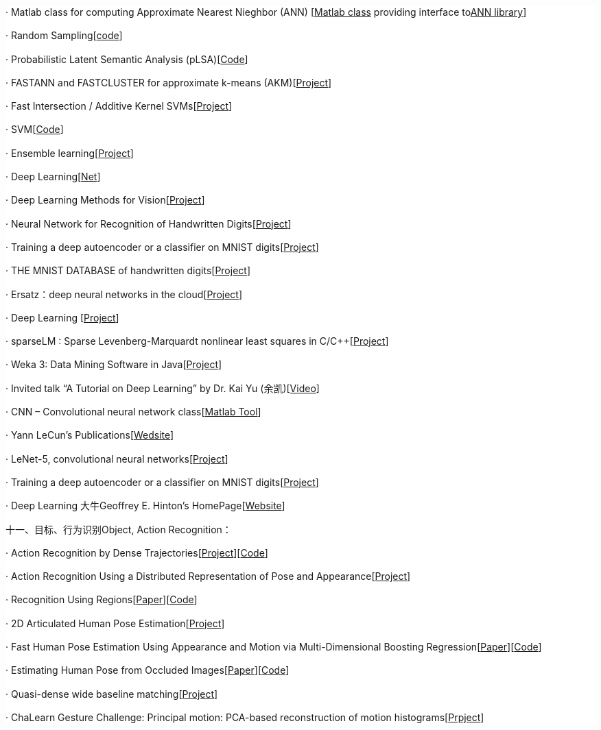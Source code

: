 <p>· Matlab class for computing Approximate Nearest Nieghbor (ANN) [<a href="http://www.wisdom.weizmann.ac.il/~bagon/matlab_code/ann_wrapper_Mar2012.tar.gz" target="_blank">Matlab class</a>&nbsp;providing interface to<a href="http://www.cs.umd.edu/~mount/ANN/" target="_blank">ANN library</a>]</p>
<p>· Random Sampling[<a href="http://www.wisdom.weizmann.ac.il/~bagon/matlab_code/weight_sample.tar.gz" target="_blank">code</a>]</p>
<p>· Probabilistic Latent Semantic Analysis (pLSA)[<a href="http://www.robots.ox.ac.uk/~vgg/software/pLSA/pLSA_demo.tgz" target="_blank">Code</a>]</p>
<p>· FASTANN and FASTCLUSTER for approximate k-means (AKM)[<a href="http://www.robots.ox.ac.uk/~vgg/software/fastann/" target="_blank">Project</a>]</p>
<p>· Fast Intersection / Additive Kernel SVMs[<a href="http://www.cs.berkeley.edu/~smaji/projects/fiksvm/" target="_blank">Project</a>]</p>
<p>· SVM[<a href="http://osmot.cs.cornell.edu/svm_light/" target="_blank">Code</a>]</p>
<p>· Ensemble learning[<a href="http://c2inet.sce.ntu.edu.sg/Jianxin/" target="_blank">Project</a>]</p>
<p>· Deep Learning[<a href="http://deeplearning.net/" target="_blank">Net</a>]</p>
<p>· Deep Learning Methods for Vision[<a href="http://cs.nyu.edu/~fergus/tutorials/deep_learning_cvpr12/" target="_blank">Project</a>]</p>
<p>· Neural Network for Recognition of Handwritten Digits[<a href="http://www.codeproject.com/KB/library/NeuralNetRecognition.aspx" target="_blank">Project</a>]</p>
<p>· Training a deep autoencoder or a classifier on MNIST digits[<a href="http://www.cs.toronto.edu/~hinton/MatlabForSciencePaper.html" target="_blank">Project</a>]</p>
<p>· THE MNIST DATABASE of handwritten digits[<a href="http://yann.lecun.com/exdb/mnist/" target="_blank">Project</a>]</p>
<p>· Ersatz：deep neural networks in the cloud[<a href="http://www.ersatz1.com/" target="_blank">Project</a>]</p>
<p>· Deep Learning [<a href="http://www.cs.nyu.edu/~yann/research/deep/" target="_blank">Project</a>]</p>
<p>· sparseLM : Sparse Levenberg-Marquardt nonlinear least squares in C/C++[<a href="http://www.ics.forth.gr/~lourakis/sparseLM/" target="_blank">Project</a>]</p>
<p>· Weka 3: Data Mining Software in Java[<a href="http://www.cs.waikato.ac.nz/ml/weka/" target="_blank">Project</a>]</p>
<p>· Invited talk “A Tutorial on Deep Learning” by Dr. Kai Yu (余凯)[<a href="http://vipl.ict.ac.cn/News/academic-report-tutorial-deep-learning-dr-kai-yu" target="_blank">Video</a>]</p>
<p>· CNN – Convolutional neural network class[<a href="http://www.mathworks.cn/matlabcentral/fileexchange/24291" target="_blank">Matlab Tool</a>]</p>
<p>· Yann LeCun’s Publications[<a href="http://yann.lecun.com/exdb/publis/index.html#lecun-98" target="_blank">Wedsite</a>]</p>
<p>· LeNet-5, convolutional neural networks[<a href="http://yann.lecun.com/exdb/lenet/index.html" target="_blank">Project</a>]</p>
<p>· Training a deep autoencoder or a classifier on MNIST digits[<a href="http://www.cs.toronto.edu/~hinton/MatlabForSciencePaper.html" target="_blank">Project</a>]</p>
<p>· Deep Learning 大牛Geoffrey E. Hinton’s HomePage[<a href="http://www.cs.toronto.edu/~hinton/" target="_blank">Website</a>]</p>
<p>十一、目标、行为识别Object, Action Recognition：</p>
<p>· Action Recognition by Dense Trajectories[<a href="http://lear.inrialpes.fr/people/wang/dense_trajectories" target="_blank">Project</a>][<a href="http://lear.inrialpes.fr/people/wang/download/dense_trajectory_release.tar.gz" target="_blank">Code</a>]</p>
<p>· Action Recognition Using a Distributed Representation of Pose and Appearance[<a href="http://www.eecs.berkeley.edu/Research/Projects/CS/vision/shape/action/" target="_blank">Project</a>]</p>
<p>· Recognition Using Regions[<a href="http://www.eecs.berkeley.edu/Research/Projects/CS/vision/shape/glam-cvpr09.pdf" target="_blank">Paper</a>][<a href="http://www.eecs.berkeley.edu/Research/Projects/CS/vision/shape/glam_cvpr09_v2.zip" target="_blank">Code</a>]</p>
<p>· 2D Articulated Human Pose Estimation[<a href="http://www.vision.ee.ethz.ch/~calvin/articulated_human_pose_estimation_code/" target="_blank">Project</a>]</p>
<p>· Fast Human Pose Estimation Using Appearance and Motion via Multi-Dimensional Boosting Regression[<a href="http://faculty.ucmerced.edu/mhyang/papers/cvpr07a.pdf" target="_blank">Paper</a>][<a href="http://www.cise.ufl.edu/~smshahed/cvpr07_fast_human_pose.zip" target="_blank">Code</a>]</p>
<p>· Estimating Human Pose from Occluded Images[<a href="http://faculty.ucmerced.edu/mhyang/papers/accv09a.pdf" target="_blank">Paper</a>][<a href="http://faculty.ucmerced.edu/mhyang/code/accv09_pose.zip" target="_blank">Code</a>]</p>
<p>· Quasi-dense wide baseline matching[<a href="http://www.ee.oulu.fi/~jkannala/quasidense/quasidense.html" target="_blank">Project</a>]</p>
<p>· ChaLearn Gesture Challenge: Principal motion: PCA-based reconstruction of motion histograms[<a href="http://gesture.chalearn.org/data/sample-code" target="_blank">Prpject</a>]</p>